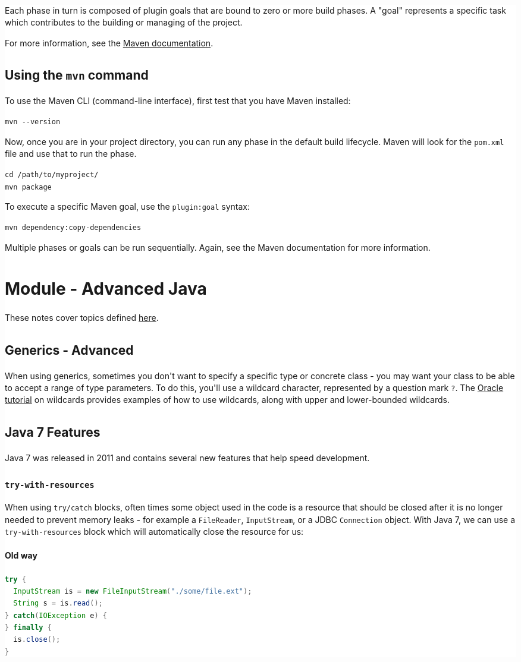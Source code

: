 Each phase in turn is composed of plugin goals that are bound to zero or more build phases. A "goal" represents a specific task which contributes to the building or managing of the project.

For more information, see the [Maven documentation](https://maven.apache.org/guides/introduction/introduction-to-the-lifecycle.html).

## Using the `mvn` command

To use the Maven CLI (command-line interface), first test that you have Maven installed:
```
mvn --version
```

Now, once you are in your project directory, you can run any phase in the default build lifecycle. Maven will look for the `pom.xml` file and use that to run the phase.

```
cd /path/to/myproject/
mvn package
```

To execute a specific Maven goal, use the `plugin:goal` syntax:

```
mvn dependency:copy-dependencies
```

Multiple phases or goals can be run sequentially. Again, see the Maven documentation for more information. 
# Module - Advanced Java

These notes cover topics defined [here](./README.md).

## Generics - Advanced
When using generics, sometimes you don't want to specify a specific type or concrete class - you may want your class to be able to accept a range of type parameters. To do this, you'll use a wildcard character, represented by a question mark `?`. The [Oracle tutorial](https://docs.oracle.com/javase/tutorial/java/generics/wildcards.html) on wildcards provides examples of how to use wildcards, along with upper and lower-bounded wildcards.

## Java 7 Features
Java 7 was released in 2011 and contains several new features that help speed development.

### `try-with-resources`
When using `try/catch` blocks, often times some object used in the code is a resource that should be closed after it is no longer needed to prevent memory leaks - for example a `FileReader`, `InputStream`, or a JDBC `Connection` object. With Java 7, we can use a `try-with-resources` block which will automatically close the resource for us:

#### Old way
```java
try {
  InputStream is = new FileInputStream("./some/file.ext");
  String s = is.read();
} catch(IOException e) {
} finally {
  is.close();
}
```
